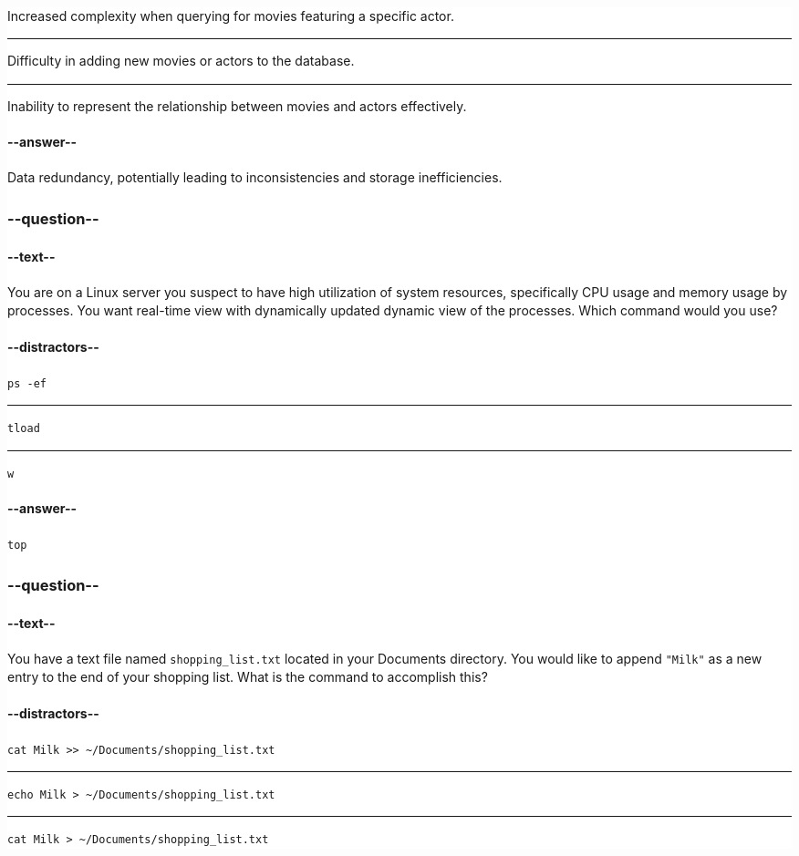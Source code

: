 Increased complexity when querying for movies featuring a specific actor.

---

Difficulty in adding new movies or actors to the database.

---

Inability to represent the relationship between movies and actors effectively.

#### --answer--

Data redundancy, potentially leading to inconsistencies and storage inefficiencies.

### --question--

#### --text--

You are on a Linux server you suspect to have high utilization of system resources, specifically CPU usage and memory usage by processes. You want real-time view with dynamically updated dynamic view of the processes. Which command would you use?

#### --distractors--

`ps -ef`

---

`tload`

---

`w`

#### --answer--

`top`

### --question--

#### --text--

You have a text file named `shopping_list.txt` located in your Documents directory. You would like to append `"Milk"` as a new entry to the end of your shopping list. What is the command to accomplish this?

#### --distractors--

`cat Milk >> ~/Documents/shopping_list.txt`

---

`echo Milk > ~/Documents/shopping_list.txt`

---

`cat Milk > ~/Documents/shopping_list.txt`
